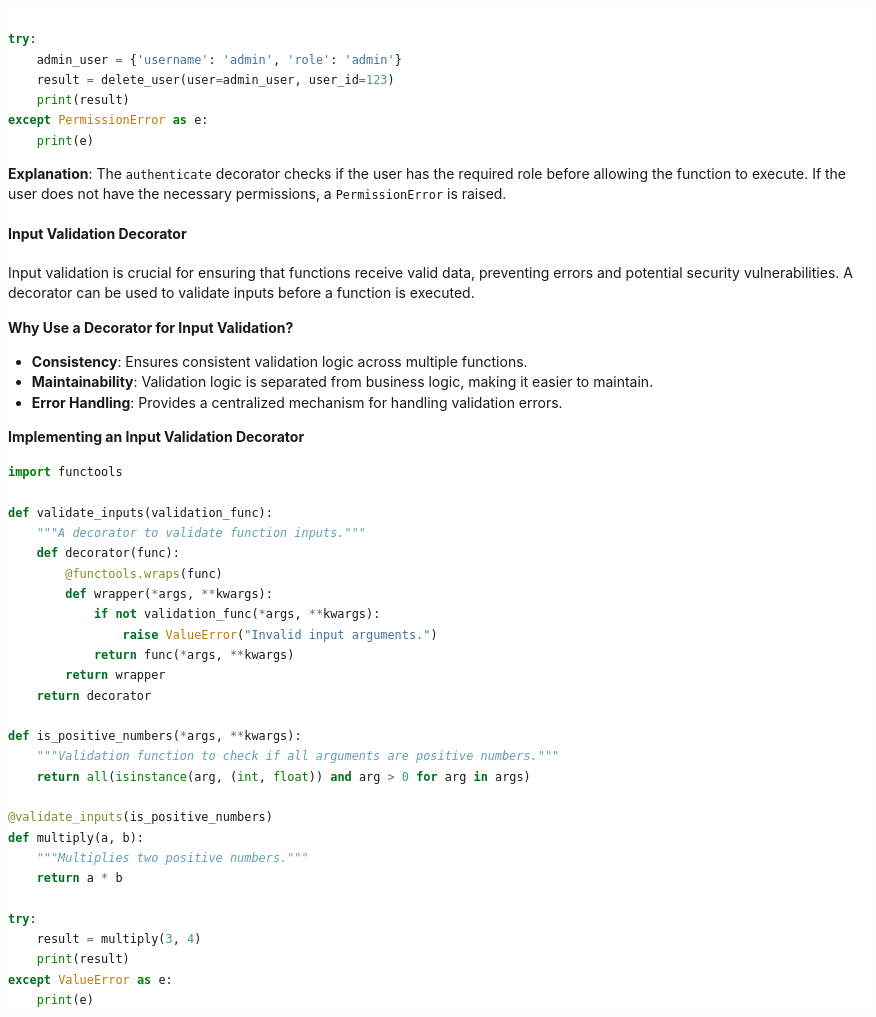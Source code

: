 ```python

try:
    admin_user = {'username': 'admin', 'role': 'admin'}
    result = delete_user(user=admin_user, user_id=123)
    print(result)
except PermissionError as e:
    print(e)
```

**Explanation**: The `authenticate` decorator checks if the user has the required role before allowing the function to execute. If the user does not have the necessary permissions, a `PermissionError` is raised.

#### Input Validation Decorator

Input validation is crucial for ensuring that functions receive valid data, preventing errors and potential security vulnerabilities. A decorator can be used to validate inputs before a function is executed.

**Why Use a Decorator for Input Validation?**

- **Consistency**: Ensures consistent validation logic across multiple functions.
- **Maintainability**: Validation logic is separated from business logic, making it easier to maintain.
- **Error Handling**: Provides a centralized mechanism for handling validation errors.

**Implementing an Input Validation Decorator**

```python
import functools

def validate_inputs(validation_func):
    """A decorator to validate function inputs."""
    def decorator(func):
        @functools.wraps(func)
        def wrapper(*args, **kwargs):
            if not validation_func(*args, **kwargs):
                raise ValueError("Invalid input arguments.")
            return func(*args, **kwargs)
        return wrapper
    return decorator

def is_positive_numbers(*args, **kwargs):
    """Validation function to check if all arguments are positive numbers."""
    return all(isinstance(arg, (int, float)) and arg > 0 for arg in args)

@validate_inputs(is_positive_numbers)
def multiply(a, b):
    """Multiplies two positive numbers."""
    return a * b

try:
    result = multiply(3, 4)
    print(result)
except ValueError as e:
    print(e)
```
